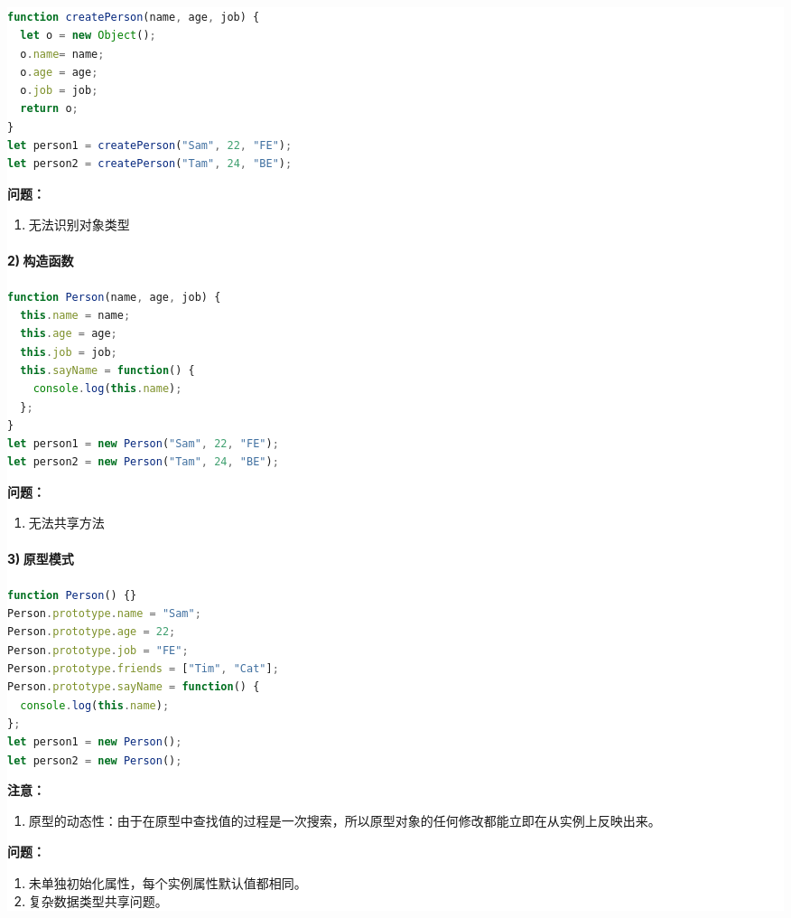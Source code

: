 ~~~js
function createPerson(name, age, job) {
  let o = new Object();
  o.name= name;
  o.age = age;
  o.job = job;
  return o;
}
let person1 = createPerson("Sam", 22, "FE");
let person2 = createPerson("Tam", 24, "BE");
~~~

**问题：**

1. 无法识别对象类型

#### 2) 构造函数

~~~js
function Person(name, age, job) {
  this.name = name;
  this.age = age;
  this.job = job;
  this.sayName = function() {
    console.log(this.name);
  };
}
let person1 = new Person("Sam", 22, "FE");
let person2 = new Person("Tam", 24, "BE");
~~~

**问题：**

1. 无法共享方法

#### 3) 原型模式

~~~js
function Person() {}
Person.prototype.name = "Sam";
Person.prototype.age = 22;
Person.prototype.job = "FE";
Person.prototype.friends = ["Tim", "Cat"];
Person.prototype.sayName = function() {
  console.log(this.name);
};
let person1 = new Person();
let person2 = new Person();
~~~

**注意：**

1. 原型的动态性：由于在原型中查找值的过程是一次搜索，所以原型对象的任何修改都能立即在从实例上反映出来。

**问题：**

1. 未单独初始化属性，每个实例属性默认值都相同。
2. 复杂数据类型共享问题。
